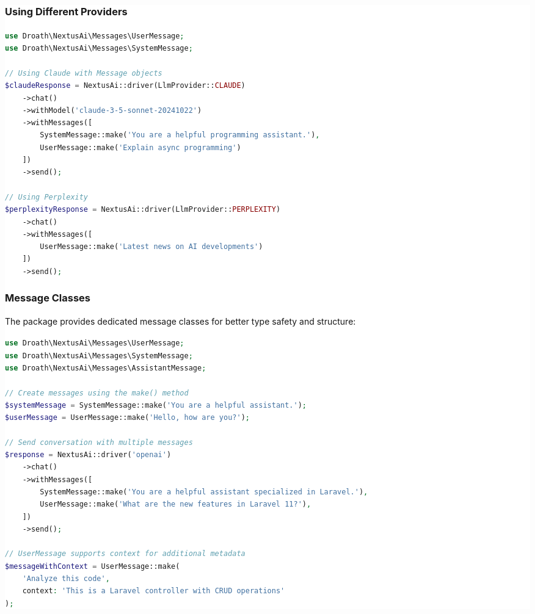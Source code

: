 ### Using Different Providers

```php
use Droath\NextusAi\Messages\UserMessage;
use Droath\NextusAi\Messages\SystemMessage;

// Using Claude with Message objects
$claudeResponse = NextusAi::driver(LlmProvider::CLAUDE)
    ->chat()
    ->withModel('claude-3-5-sonnet-20241022')
    ->withMessages([
        SystemMessage::make('You are a helpful programming assistant.'),
        UserMessage::make('Explain async programming')
    ])
    ->send();

// Using Perplexity
$perplexityResponse = NextusAi::driver(LlmProvider::PERPLEXITY)
    ->chat()
    ->withMessages([
        UserMessage::make('Latest news on AI developments')
    ])
    ->send();
```

### Message Classes

The package provides dedicated message classes for better type safety and
structure:

```php
use Droath\NextusAi\Messages\UserMessage;
use Droath\NextusAi\Messages\SystemMessage;
use Droath\NextusAi\Messages\AssistantMessage;

// Create messages using the make() method
$systemMessage = SystemMessage::make('You are a helpful assistant.');
$userMessage = UserMessage::make('Hello, how are you?');

// Send conversation with multiple messages
$response = NextusAi::driver('openai')
    ->chat()
    ->withMessages([
        SystemMessage::make('You are a helpful assistant specialized in Laravel.'),
        UserMessage::make('What are the new features in Laravel 11?'),
    ])
    ->send();

// UserMessage supports context for additional metadata
$messageWithContext = UserMessage::make(
    'Analyze this code',
    context: 'This is a Laravel controller with CRUD operations'
);
```
